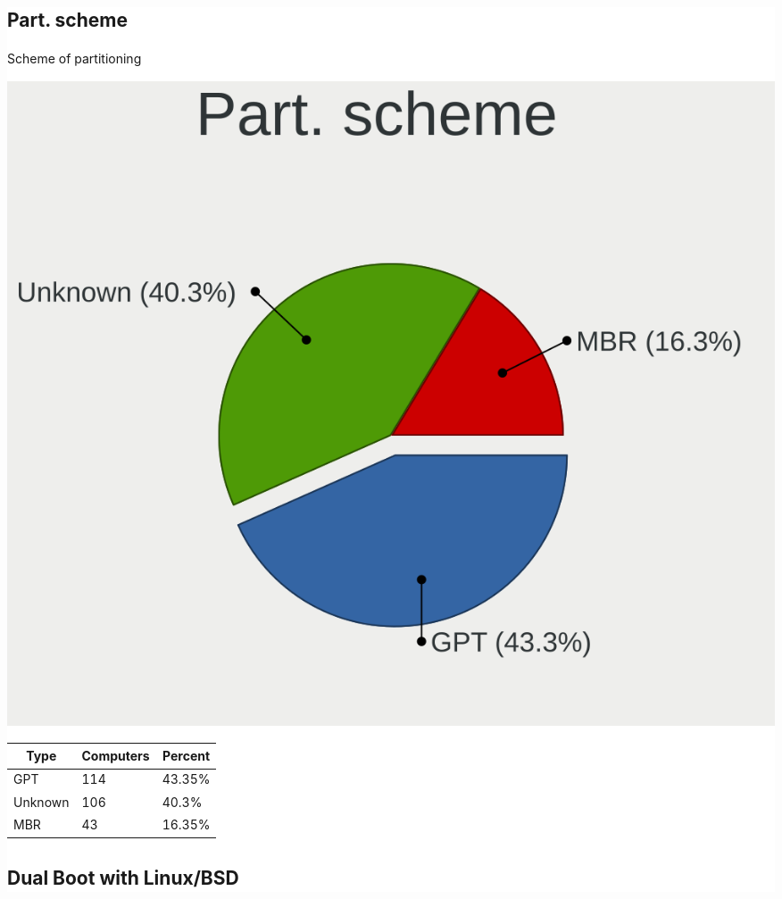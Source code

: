 Part. scheme
------------

Scheme of partitioning

![Part. scheme](./images/pie_chart/os_part_scheme.svg)


| Type    | Computers | Percent |
|---------|-----------|---------|
| GPT     | 114       | 43.35%  |
| Unknown | 106       | 40.3%   |
| MBR     | 43        | 16.35%  |

Dual Boot with Linux/BSD
------------------------
